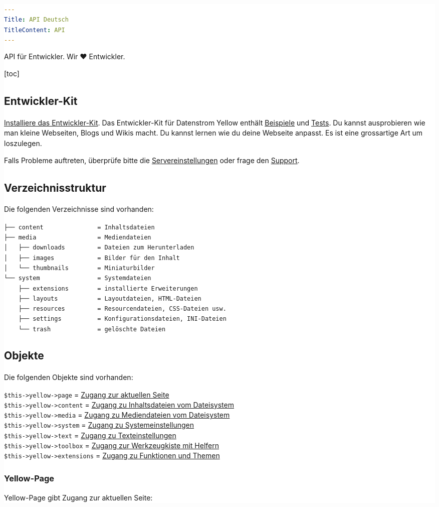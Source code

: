 ```yaml
---
Title: API Deutsch
TitleContent: API
---
```

API für Entwickler. Wir :heart: Entwickler.

[toc]

## Entwickler-Kit

[Installiere das Entwickler-Kit](https://github.com/datenstrom/yellow-developers). Das Entwickler-Kit für Datenstrom Yellow enthält [Beispiele](/de/search/query:Beispiel/) und [Tests](/de/tests/). Du kannst ausprobieren wie man kleine Webseiten, Blogs und Wikis macht. Du kannst lernen wie du deine Webseite anpasst. Es ist eine grossartige Art um loszulegen.

Falls Probleme auftreten, überprüfe bitte die [Servereinstellungen](server-configuration) oder frage den [Support](support).

## Verzeichnisstruktur

Die folgenden Verzeichnisse sind vorhanden:

```
├── content               = Inhaltsdateien
├── media                 = Mediendateien
│   ├── downloads         = Dateien zum Herunterladen
│   ├── images            = Bilder für den Inhalt
│   └── thumbnails        = Miniaturbilder
└── system                = Systemdateien
    ├── extensions        = installierte Erweiterungen
    ├── layouts           = Layoutdateien, HTML-Dateien
    ├── resources         = Resourcendateien, CSS-Dateien usw.
    ├── settings          = Konfigurationsdateien, INI-Dateien
    └── trash             = gelöschte Dateien
```

## Objekte

Die folgenden Objekte sind vorhanden:

`$this->yellow->page` = [Zugang zur aktuellen Seite](#yellow-page)  
`$this->yellow->content` = [Zugang zu Inhaltsdateien vom Dateisystem](#yellow-content)  
`$this->yellow->media` = [Zugang zu Mediendateien vom Dateisystem](#yellow-media)  
`$this->yellow->system` = [Zugang zu Systemeinstellungen](#yellow-system)  
`$this->yellow->text` = [Zugang zu Texteinstellungen](#yellow-text)  
`$this->yellow->toolbox` = [Zugang zur Werkzeugkiste mit Helfern](#yellow-toolbox)  
`$this->yellow->extensions` = [Zugang zu Funktionen und Themen](#yellow-extensions)  

### Yellow-Page

Yellow-Page gibt Zugang zur aktuellen Seite:
